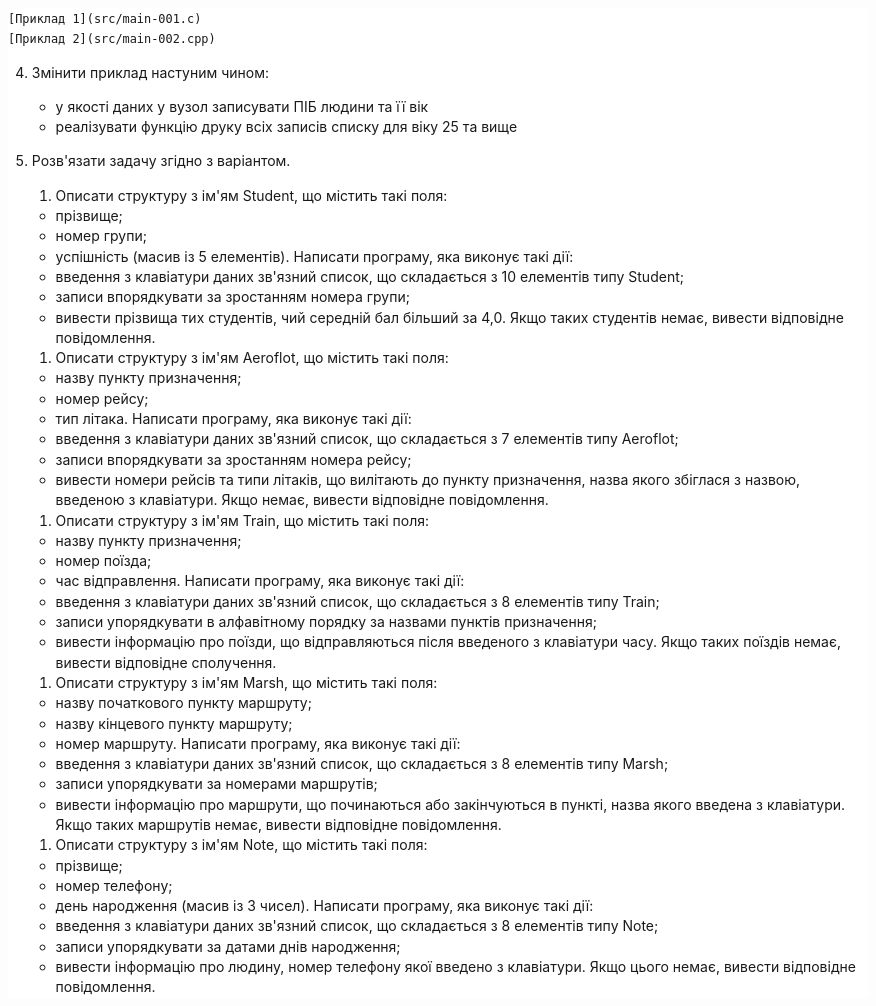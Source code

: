     [Приклад 1](src/main-001.c)
    [Приклад 2](src/main-002.cpp)

4. Змінити приклад настуним чином:
    * у якості даних у вузол записувати ПІБ людини та її вік
    * реалізувати функцію друку всіх записів списку для віку 25 та вище
5. Розв'язати задачу згідно з варіантом.
	1. Описати структуру з ім'ям Student, що містить такі поля:
    - прізвище;
    - номер групи;
    - успішність (масив із 5 елементів).
	Написати програму, яка виконує такі дії:
    - введення з клавіатури даних зв'язний список, що складається з 10 елементів типу Student;
    - записи впорядкувати за зростанням номера групи;
    - вивести прізвища тих студентів, чий середній бал більший за 4,0. Якщо таких студентів немає, вивести відповідне повідомлення.

    1. Описати структуру з ім'ям Aeroflot, що містить такі поля:
    - назву пункту призначення;
    - номер рейсу;
    - тип літака.
	Написати програму, яка виконує такі дії:
    - введення з клавіатури даних зв'язний список, що складається з 7 елементів типу Aeroflot;
    - записи впорядкувати за зростанням номера рейсу;
    - вивести номери рейсів та типи літаків, що вилітають до пункту призначення, назва якого збіглася з назвою, введеною з клавіатури. Якщо немає, вивести відповідне повідомлення.

    1. Описати структуру з ім'ям Train, що містить такі поля:

    - назву пункту призначення;
    - номер поїзда;
    - час відправлення.
    Написати програму, яка виконує такі дії:
    - введення з клавіатури даних зв'язний список, що складається з 8 елементів типу Train;
    - записи упорядкувати в алфавітному порядку за назвами пунктів призначення;
    - вивести інформацію про поїзди, що відправляються після введеного з клавіатури часу. Якщо таких поїздів немає, вивести відповідне сполучення.

    1. Описати структуру з ім'ям Marsh, що містить такі поля:
    - назву початкового пункту маршруту;
    - назву кінцевого пункту маршруту;
    - номер маршруту.
    Написати програму, яка виконує такі дії:
    - введення з клавіатури даних зв'язний список, що складається з 8 елементів типу Marsh;
    - записи упорядкувати за номерами маршрутів;
    - вивести інформацію про маршрути, що починаються або закінчуються в пункті, назва якого введена з клавіатури. Якщо таких маршрутів немає, вивести відповідне повідомлення.

    1. Описати структуру з ім'ям Note, що містить такі поля:
    - прізвище;
    - номер телефону;
    - день народження (масив із 3 чисел).
    Написати програму, яка виконує такі дії:
    - введення з клавіатури даних зв'язний список, що складається з 8 елементів типу Note;
    - записи упорядкувати за датами днів народження;
    - вивести інформацію про людину, номер телефону якої введено з клавіатури. Якщо цього немає, вивести відповідне повідомлення.
